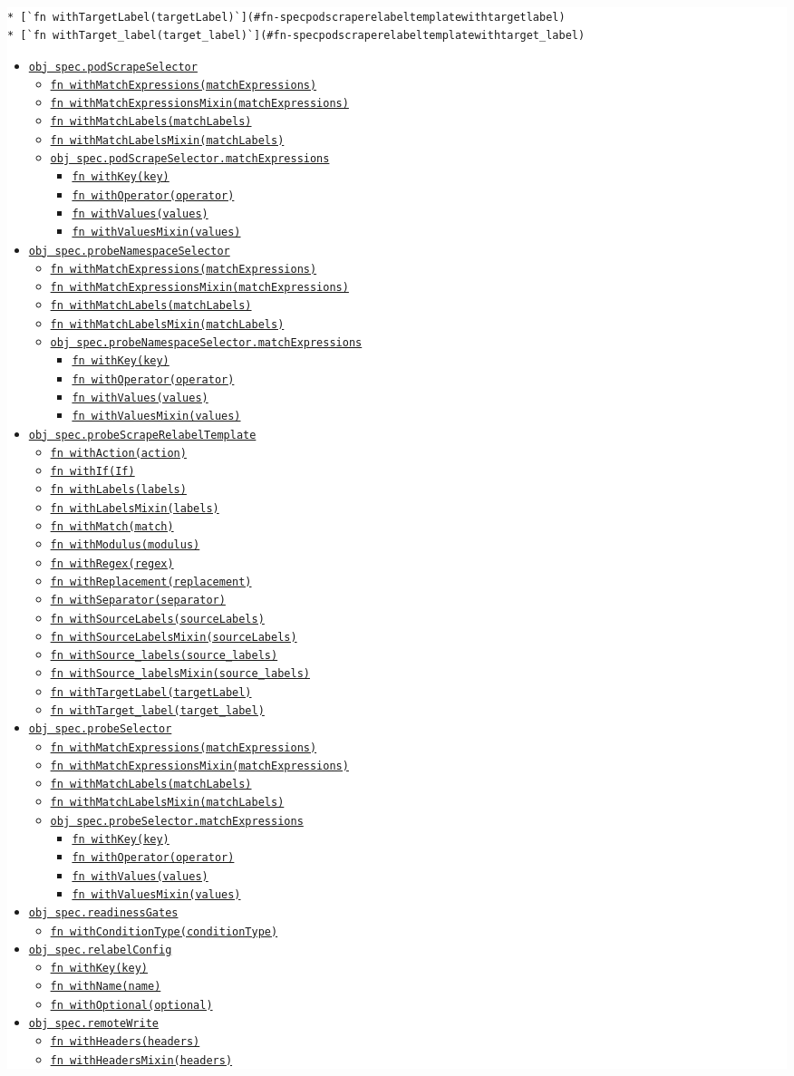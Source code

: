     * [`fn withTargetLabel(targetLabel)`](#fn-specpodscraperelabeltemplatewithtargetlabel)
    * [`fn withTarget_label(target_label)`](#fn-specpodscraperelabeltemplatewithtarget_label)
  * [`obj spec.podScrapeSelector`](#obj-specpodscrapeselector)
    * [`fn withMatchExpressions(matchExpressions)`](#fn-specpodscrapeselectorwithmatchexpressions)
    * [`fn withMatchExpressionsMixin(matchExpressions)`](#fn-specpodscrapeselectorwithmatchexpressionsmixin)
    * [`fn withMatchLabels(matchLabels)`](#fn-specpodscrapeselectorwithmatchlabels)
    * [`fn withMatchLabelsMixin(matchLabels)`](#fn-specpodscrapeselectorwithmatchlabelsmixin)
    * [`obj spec.podScrapeSelector.matchExpressions`](#obj-specpodscrapeselectormatchexpressions)
      * [`fn withKey(key)`](#fn-specpodscrapeselectormatchexpressionswithkey)
      * [`fn withOperator(operator)`](#fn-specpodscrapeselectormatchexpressionswithoperator)
      * [`fn withValues(values)`](#fn-specpodscrapeselectormatchexpressionswithvalues)
      * [`fn withValuesMixin(values)`](#fn-specpodscrapeselectormatchexpressionswithvaluesmixin)
  * [`obj spec.probeNamespaceSelector`](#obj-specprobenamespaceselector)
    * [`fn withMatchExpressions(matchExpressions)`](#fn-specprobenamespaceselectorwithmatchexpressions)
    * [`fn withMatchExpressionsMixin(matchExpressions)`](#fn-specprobenamespaceselectorwithmatchexpressionsmixin)
    * [`fn withMatchLabels(matchLabels)`](#fn-specprobenamespaceselectorwithmatchlabels)
    * [`fn withMatchLabelsMixin(matchLabels)`](#fn-specprobenamespaceselectorwithmatchlabelsmixin)
    * [`obj spec.probeNamespaceSelector.matchExpressions`](#obj-specprobenamespaceselectormatchexpressions)
      * [`fn withKey(key)`](#fn-specprobenamespaceselectormatchexpressionswithkey)
      * [`fn withOperator(operator)`](#fn-specprobenamespaceselectormatchexpressionswithoperator)
      * [`fn withValues(values)`](#fn-specprobenamespaceselectormatchexpressionswithvalues)
      * [`fn withValuesMixin(values)`](#fn-specprobenamespaceselectormatchexpressionswithvaluesmixin)
  * [`obj spec.probeScrapeRelabelTemplate`](#obj-specprobescraperelabeltemplate)
    * [`fn withAction(action)`](#fn-specprobescraperelabeltemplatewithaction)
    * [`fn withIf(If)`](#fn-specprobescraperelabeltemplatewithif)
    * [`fn withLabels(labels)`](#fn-specprobescraperelabeltemplatewithlabels)
    * [`fn withLabelsMixin(labels)`](#fn-specprobescraperelabeltemplatewithlabelsmixin)
    * [`fn withMatch(match)`](#fn-specprobescraperelabeltemplatewithmatch)
    * [`fn withModulus(modulus)`](#fn-specprobescraperelabeltemplatewithmodulus)
    * [`fn withRegex(regex)`](#fn-specprobescraperelabeltemplatewithregex)
    * [`fn withReplacement(replacement)`](#fn-specprobescraperelabeltemplatewithreplacement)
    * [`fn withSeparator(separator)`](#fn-specprobescraperelabeltemplatewithseparator)
    * [`fn withSourceLabels(sourceLabels)`](#fn-specprobescraperelabeltemplatewithsourcelabels)
    * [`fn withSourceLabelsMixin(sourceLabels)`](#fn-specprobescraperelabeltemplatewithsourcelabelsmixin)
    * [`fn withSource_labels(source_labels)`](#fn-specprobescraperelabeltemplatewithsource_labels)
    * [`fn withSource_labelsMixin(source_labels)`](#fn-specprobescraperelabeltemplatewithsource_labelsmixin)
    * [`fn withTargetLabel(targetLabel)`](#fn-specprobescraperelabeltemplatewithtargetlabel)
    * [`fn withTarget_label(target_label)`](#fn-specprobescraperelabeltemplatewithtarget_label)
  * [`obj spec.probeSelector`](#obj-specprobeselector)
    * [`fn withMatchExpressions(matchExpressions)`](#fn-specprobeselectorwithmatchexpressions)
    * [`fn withMatchExpressionsMixin(matchExpressions)`](#fn-specprobeselectorwithmatchexpressionsmixin)
    * [`fn withMatchLabels(matchLabels)`](#fn-specprobeselectorwithmatchlabels)
    * [`fn withMatchLabelsMixin(matchLabels)`](#fn-specprobeselectorwithmatchlabelsmixin)
    * [`obj spec.probeSelector.matchExpressions`](#obj-specprobeselectormatchexpressions)
      * [`fn withKey(key)`](#fn-specprobeselectormatchexpressionswithkey)
      * [`fn withOperator(operator)`](#fn-specprobeselectormatchexpressionswithoperator)
      * [`fn withValues(values)`](#fn-specprobeselectormatchexpressionswithvalues)
      * [`fn withValuesMixin(values)`](#fn-specprobeselectormatchexpressionswithvaluesmixin)
  * [`obj spec.readinessGates`](#obj-specreadinessgates)
    * [`fn withConditionType(conditionType)`](#fn-specreadinessgateswithconditiontype)
  * [`obj spec.relabelConfig`](#obj-specrelabelconfig)
    * [`fn withKey(key)`](#fn-specrelabelconfigwithkey)
    * [`fn withName(name)`](#fn-specrelabelconfigwithname)
    * [`fn withOptional(optional)`](#fn-specrelabelconfigwithoptional)
  * [`obj spec.remoteWrite`](#obj-specremotewrite)
    * [`fn withHeaders(headers)`](#fn-specremotewritewithheaders)
    * [`fn withHeadersMixin(headers)`](#fn-specremotewritewithheadersmixin)